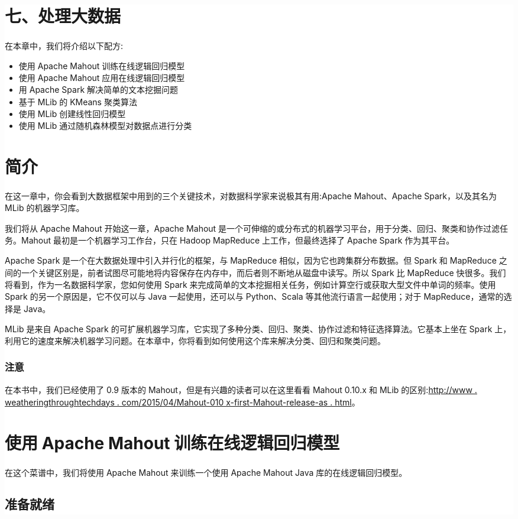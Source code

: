 

# 七、处理大数据

在本章中，我们将介绍以下配方:

*   使用 Apache Mahout 训练在线逻辑回归模型
*   使用 Apache Mahout 应用在线逻辑回归模型
*   用 Apache Spark 解决简单的文本挖掘问题
*   基于 MLib 的 KMeans 聚类算法
*   使用 MLib 创建线性回归模型
*   使用 MLib 通过随机森林模型对数据点进行分类

# 简介

在这一章中，你会看到大数据框架中用到的三个关键技术，对数据科学家来说极其有用:Apache Mahout、Apache Spark，以及其名为 MLib 的机器学习库。

我们将从 Apache Mahout 开始这一章，Apache Mahout 是一个可伸缩的或分布式的机器学习平台，用于分类、回归、聚类和协作过滤任务。Mahout 最初是一个机器学习工作台，只在 Hadoop MapReduce 上工作，但最终选择了 Apache Spark 作为其平台。

Apache Spark 是一个在大数据处理中引入并行化的框架，与 MapReduce 相似，因为它也跨集群分布数据。但 Spark 和 MapReduce 之间的一个关键区别是，前者试图尽可能地将内容保存在内存中，而后者则不断地从磁盘中读写。所以 Spark 比 MapReduce 快很多。我们将看到，作为一名数据科学家，您如何使用 Spark 来完成简单的文本挖掘相关任务，例如计算空行或获取大型文件中单词的频率。使用 Spark 的另一个原因是，它不仅可以与 Java 一起使用，还可以与 Python、Scala 等其他流行语言一起使用；对于 MapReduce，通常的选择是 Java。

MLib 是来自 Apache Spark 的可扩展机器学习库，它实现了多种分类、回归、聚类、协作过滤和特征选择算法。它基本上坐在 Spark 上，利用它的速度来解决机器学习问题。在本章中，你将看到如何使用这个库来解决分类、回归和聚类问题。

### 注意

在本书中，我们已经使用了 0.9 版本的 Mahout，但是有兴趣的读者可以在这里看看 Mahout 0.10.x 和 MLib 的区别:[http://www . weatheringthroughtechdays . com/2015/04/Mahout-010 x-first-Mahout-release-as . html](http://www.weatheringthroughtechdays.com/2015/04/mahout-010x-first-mahout-release-as.html)。



# 使用 Apache Mahout 训练在线逻辑回归模型

在这个菜谱中，我们将使用 Apache Mahout 来训练一个使用 Apache Mahout Java 库的在线逻辑回归模型。

## 准备就绪
